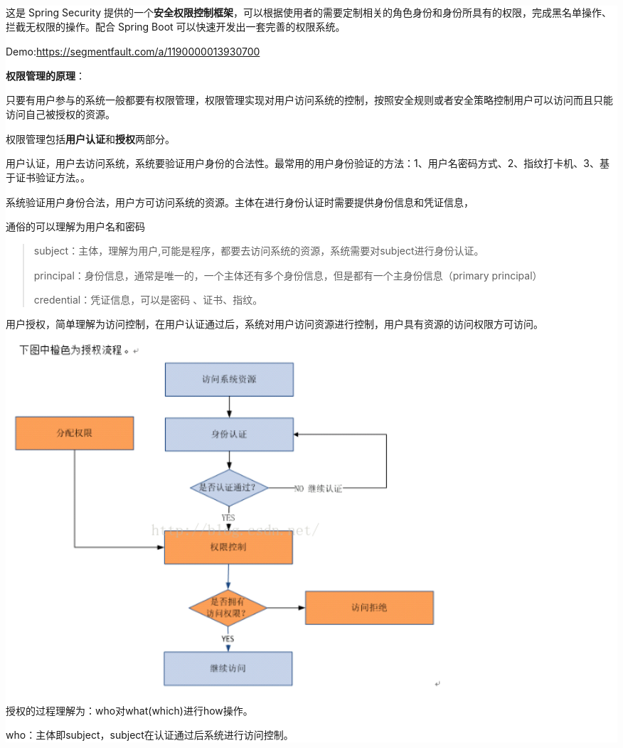 这是 Spring Security 提供的一个**安全权限控制框架**，可以根据使用者的需要定制相关的角色身份和身份所具有的权限，完成黑名单操作、拦截无权限的操作。配合 Spring Boot 可以快速开发出一套完善的权限系统。

Demo:<https://segmentfault.com/a/1190000013930700>

**权限管理的原理**：

只要有用户参与的系统一般都要有权限管理，权限管理实现对用户访问系统的控制，按照安全规则或者安全策略控制用户可以访问而且只能访问自己被授权的资源。

权限管理包括**用户认证**和**授权**两部分。

用户认证，用户去访问系统，系统要验证用户身份的合法性。最常用的用户身份验证的方法：1、用户名密码方式、2、指纹打卡机、3、基于证书验证方法。。

系统验证用户身份合法，用户方可访问系统的资源。主体在进行身份认证时需要提供身份信息和凭证信息，

通俗的可以理解为用户名和密码

> subject：主体，理解为用户,可能是程序，都要去访问系统的资源，系统需要对subject进行身份认证。
>
> principal：身份信息，通常是唯一的，一个主体还有多个身份信息，但是都有一个主身份信息（primary principal）
>
> credential：凭证信息，可以是密码 、证书、指纹。



用户授权，简单理解为访问控制，在用户认证通过后，系统对用户访问资源进行控制，用户具有资源的访问权限方可访问。

![1558088001652](assets/1558088001652.png)

授权的过程理解为：who对what(which)进行how操作。

who：主体即subject，subject在认证通过后系统进行访问控制。
